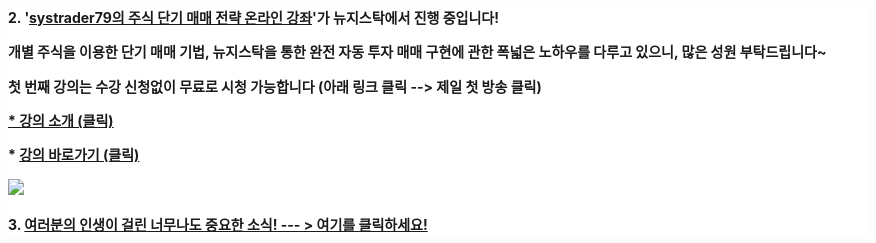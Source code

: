 **2\. '[systrader79의 ](http://cafe.naver.com/invest79/3684)[주식 단기 매매 전략 온라인 강좌](https://genport.newsystock.com/TVCast/?Menu=SYSTRADER79#GenCast)'가 뉴지스탁에서 진행 중입니다!**

**개별 주식을 이용한 단기 매매 기법, 뉴지스탁을 통한 완전 자동 투자 매매 구현에 관한 폭넓은 노하우를 다루고 있으니, 많은 성원 부탁드립니다\~**

**첫 번째 강의는 수강 신청없이 무료로 시청 가능합니다 (아래 링크 클릭 --> 제일 첫 방송 클릭)**

**[\* 강의 소개 (클릭)](http://cafe.naver.com/invest79/3684)**

 **\* [강의 바로가기 (클릭)](https://genport.newsystock.com/TVCast/?Menu=SYSTRADER79#GenCast)**

[![](https://proxy-prod.omnivore-image-cache.app/500x226,scZlwZQeEZDj2boalY0-tpS5rIo-gReRR9_6xzUcf9lk/https://t1.daumcdn.net/cfile/tistory/99CDC6415A3E39681A)](https://genport.newsystock.com/TVCast/?Menu=SYSTRADER79#GenCast)

**3\. [여러분의 인생이 걸린 너무나도 중요한 소식! --- > 여기를 클릭하세요!](http://gospel79.tistory.com/)**

  